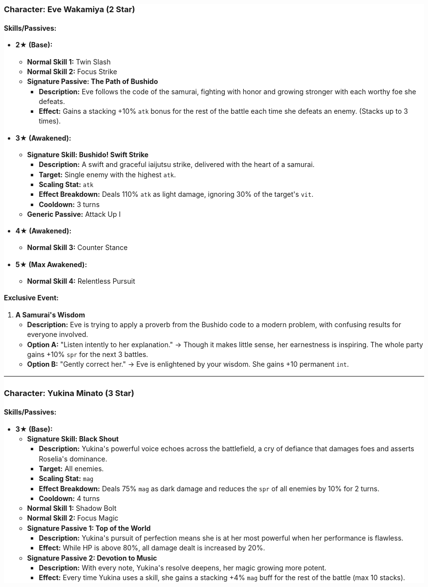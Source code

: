 
### **Character: Eve Wakamiya (2 Star)**

**Skills/Passives:**

*   **2★ (Base):**
    *   **Normal Skill 1:** Twin Slash
    *   **Normal Skill 2:** Focus Strike
    *   **Signature Passive: The Path of Bushido**
        *   **Description:** Eve follows the code of the samurai, fighting with honor and growing stronger with each worthy foe she defeats.
        *   **Effect:** Gains a stacking +10% `atk` bonus for the rest of the battle each time she defeats an enemy. (Stacks up to 3 times).

*   **3★ (Awakened):**
    *   **Signature Skill: Bushido! Swift Strike**
        *   **Description:** A swift and graceful iaijutsu strike, delivered with the heart of a samurai.
        *   **Target:** Single enemy with the highest `atk`.
        *   **Scaling Stat:** `atk`
        *   **Effect Breakdown:** Deals 110% `atk` as light damage, ignoring 30% of the target's `vit`.
        *   **Cooldown:** 3 turns
    *   **Generic Passive:** Attack Up I

*   **4★ (Awakened):**
    *   **Normal Skill 3:** Counter Stance

*   **5★ (Max Awakened):**
    *   **Normal Skill 4:** Relentless Pursuit

**Exclusive Event:**

1.  **A Samurai's Wisdom**
    *   **Description:** Eve is trying to apply a proverb from the Bushido code to a modern problem, with confusing results for everyone involved.
    *   **Option A:** "Listen intently to her explanation." -> Though it makes little sense, her earnestness is inspiring. The whole party gains +10% `spr` for the next 3 battles.
    *   **Option B:** "Gently correct her." -> Eve is enlightened by your wisdom. She gains +10 permanent `int`.

---

### **Character: Yukina Minato (3 Star)**

**Skills/Passives:**

*   **3★ (Base):**
    *   **Signature Skill: Black Shout**
        *   **Description:** Yukina's powerful voice echoes across the battlefield, a cry of defiance that damages foes and asserts Roselia's dominance.
        *   **Target:** All enemies.
        *   **Scaling Stat:** `mag`
        *   **Effect Breakdown:** Deals 75% `mag` as dark damage and reduces the `spr` of all enemies by 10% for 2 turns.
        *   **Cooldown:** 4 turns
    *   **Normal Skill 1:** Shadow Bolt
    *   **Normal Skill 2:** Focus Magic
    *   **Signature Passive 1: Top of the World**
        *   **Description:** Yukina's pursuit of perfection means she is at her most powerful when her performance is flawless.
        *   **Effect:** While HP is above 80%, all damage dealt is increased by 20%.
    *   **Signature Passive 2: Devotion to Music**
        *   **Description:** With every note, Yukina's resolve deepens, her magic growing more potent.
        *   **Effect:** Every time Yukina uses a skill, she gains a stacking +4% `mag` buff for the rest of the battle (max 10 stacks).
